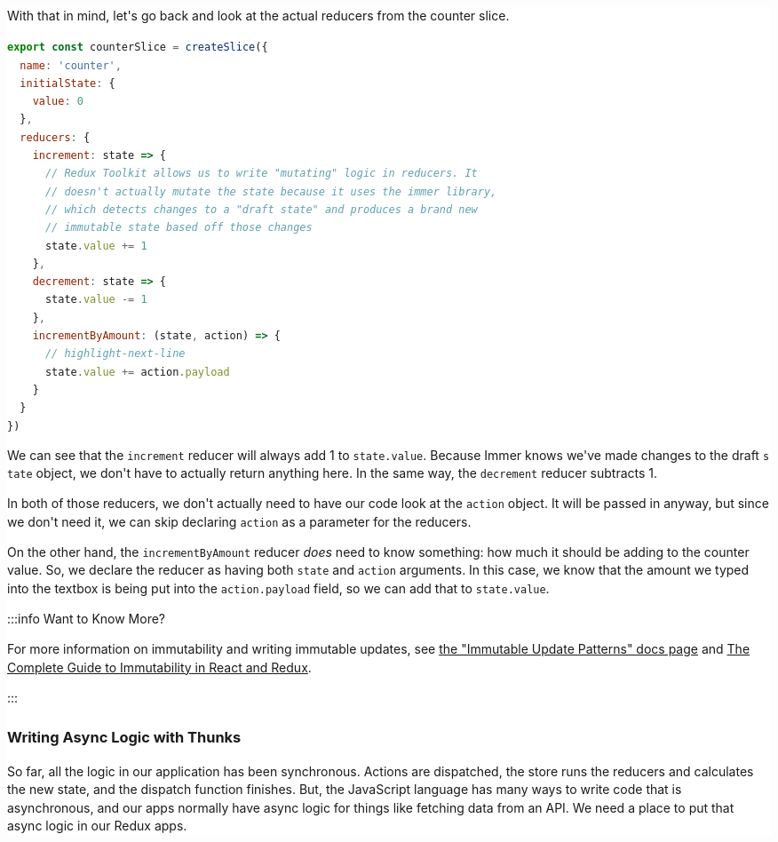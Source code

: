 With that in mind, let's go back and look at the actual reducers from the counter slice.

```js title="features/counter/counterSlice.js"
export const counterSlice = createSlice({
  name: 'counter',
  initialState: {
    value: 0
  },
  reducers: {
    increment: state => {
      // Redux Toolkit allows us to write "mutating" logic in reducers. It
      // doesn't actually mutate the state because it uses the immer library,
      // which detects changes to a "draft state" and produces a brand new
      // immutable state based off those changes
      state.value += 1
    },
    decrement: state => {
      state.value -= 1
    },
    incrementByAmount: (state, action) => {
      // highlight-next-line
      state.value += action.payload
    }
  }
})
```

We can see that the `increment` reducer will always add 1 to `state.value`. Because Immer knows we've made changes to the draft `state` object, we don't have to actually return anything here. In the same way, the `decrement` reducer subtracts 1.

In both of those reducers, we don't actually need to have our code look at the `action` object. It will be passed in anyway, but since we don't need it, we can skip declaring `action` as a parameter for the reducers.

On the other hand, the `incrementByAmount` reducer _does_ need to know something: how much it should be adding to the counter value. So, we declare the reducer as having both `state` and `action` arguments. In this case, we know that the amount we typed into the textbox is being put into the `action.payload` field, so we can add that to `state.value`.

:::info Want to Know More?

For more information on immutability and writing immutable updates, see [the "Immutable Update Patterns" docs page](../../recipes/structuring-reducers/ImmutableUpdatePatterns.md) and [The Complete Guide to Immutability in React and Redux](https://daveceddia.com/react-redux-immutability-guide/).

:::

### Writing Async Logic with Thunks

So far, all the logic in our application has been synchronous. Actions are dispatched, the store runs the reducers and calculates the new state, and the dispatch function finishes. But, the JavaScript language has many ways to write code that is asynchronous, and our apps normally have async logic for things like fetching data from an API. We need a place to put that async logic in our Redux apps.
